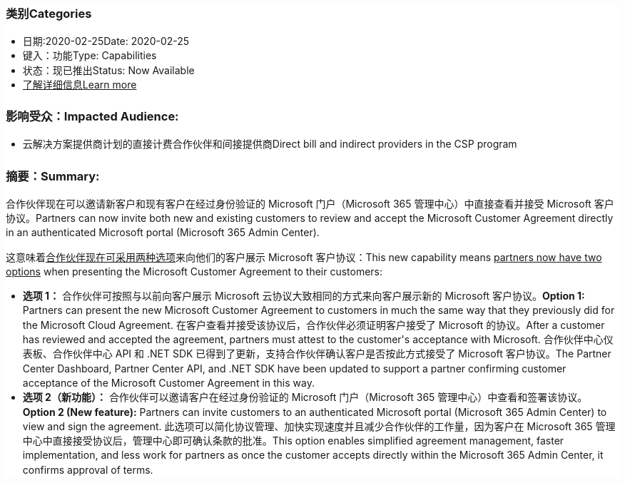 ### <a name="categories"></a><span data-ttu-id="7136c-127">类别</span><span class="sxs-lookup"><span data-stu-id="7136c-127">Categories</span></span>

- <span data-ttu-id="7136c-128">日期:2020-02-25</span><span class="sxs-lookup"><span data-stu-id="7136c-128">Date: 2020-02-25</span></span>
- <span data-ttu-id="7136c-129">键入：功能</span><span class="sxs-lookup"><span data-stu-id="7136c-129">Type: Capabilities</span></span>
- <span data-ttu-id="7136c-130">状态：现已推出</span><span class="sxs-lookup"><span data-stu-id="7136c-130">Status: Now Available</span></span>
- [<span data-ttu-id="7136c-131">了解详细信息</span><span class="sxs-lookup"><span data-stu-id="7136c-131">Learn more</span></span>](https://partner.microsoft.com/resources/collection/Microsoft-Customer-Agreement-in-the-CSP-program#/)

### <a name="impacted-audience"></a><span data-ttu-id="7136c-132">影响受众：</span><span class="sxs-lookup"><span data-stu-id="7136c-132">Impacted Audience:</span></span>

- <span data-ttu-id="7136c-133">云解决方案提供商计划的直接计费合作伙伴和间接提供商</span><span class="sxs-lookup"><span data-stu-id="7136c-133">Direct bill and indirect providers in the CSP program</span></span>

### <a name="summary"></a><span data-ttu-id="7136c-134">摘要：</span><span class="sxs-lookup"><span data-stu-id="7136c-134">Summary:</span></span>

<span data-ttu-id="7136c-135">合作伙伴现在可以邀请新客户和现有客户在经过身份验证的 Microsoft 门户（Microsoft 365 管理中心）中直接查看并接受 Microsoft 客户协议。</span><span class="sxs-lookup"><span data-stu-id="7136c-135">Partners can now invite both new and existing customers to review and accept the Microsoft Customer Agreement directly in an authenticated Microsoft portal (Microsoft 365 Admin Center).</span></span>

<span data-ttu-id="7136c-136">这意味着[合作伙伴现在可采用两种选项](https://docs.microsoft.com/partner-center/confirm-customer-agreement)来向他们的客户展示 Microsoft 客户协议：</span><span class="sxs-lookup"><span data-stu-id="7136c-136">This new capability means [partners now have two options](https://docs.microsoft.com/partner-center/confirm-customer-agreement) when presenting the Microsoft Customer Agreement to their customers:</span></span>

- <span data-ttu-id="7136c-137">**选项 1：** 合作伙伴可按照与以前向客户展示 Microsoft 云协议大致相同的方式来向客户展示新的 Microsoft 客户协议。</span><span class="sxs-lookup"><span data-stu-id="7136c-137">**Option 1:** Partners can present the new Microsoft Customer Agreement to customers in much the same way that they previously did for the Microsoft Cloud Agreement.</span></span> <span data-ttu-id="7136c-138">在客户查看并接受该协议后，合作伙伴必须证明客户接受了 Microsoft 的协议。</span><span class="sxs-lookup"><span data-stu-id="7136c-138">After a customer has reviewed and accepted the agreement, partners must attest to the customer's acceptance with Microsoft.</span></span> <span data-ttu-id="7136c-139">合作伙伴中心仪表板、合作伙伴中心 API 和 .NET SDK 已得到了更新，支持合作伙伴确认客户是否按此方式接受了 Microsoft 客户协议。</span><span class="sxs-lookup"><span data-stu-id="7136c-139">The Partner Center Dashboard, Partner Center API, and .NET SDK have been updated to support a partner confirming customer acceptance of the Microsoft Customer Agreement in this way.</span></span>
- <span data-ttu-id="7136c-140">**选项 2（新功能）：** 合作伙伴可以邀请客户在经过身份验证的 Microsoft 门户（Microsoft 365 管理中心）中查看和签署该协议。</span><span class="sxs-lookup"><span data-stu-id="7136c-140">**Option 2 (New feature):** Partners can invite customers to an authenticated Microsoft portal (Microsoft 365 Admin Center) to view and sign the agreement.</span></span> <span data-ttu-id="7136c-141">此选项可以简化协议管理、加快实现速度并且减少合作伙伴的工作量，因为客户在 Microsoft 365 管理中心中直接接受协议后，管理中心即可确认条款的批准。</span><span class="sxs-lookup"><span data-stu-id="7136c-141">This option enables simplified agreement management, faster implementation, and less work for partners as once the customer accepts directly within the Microsoft 365 Admin Center, it confirms approval of terms.</span></span>
